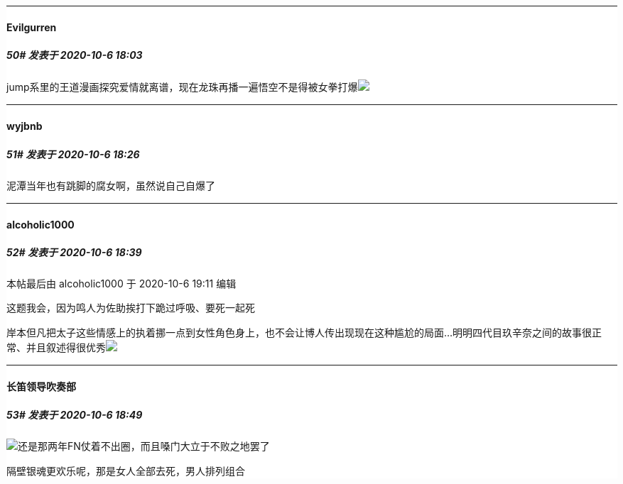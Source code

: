



-----

####  Evilgurren  
##### 50#       发表于 2020-10-6 18:03




jump系里的王道漫画探究爱情就离谱，现在龙珠再播一遍悟空不是得被女拳打爆<img src="https://static.saraba1st.com/image/smiley/face2017/037.png" referrerpolicy="no-referrer">







-----

####  wyjbnb  
##### 51#       发表于 2020-10-6 18:26




泥潭当年也有跳脚的腐女啊，虽然说自己自爆了







-----

####  alcoholic1000  
##### 52#       发表于 2020-10-6 18:39



 本帖最后由 alcoholic1000 于 2020-10-6 19:11 编辑 

这题我会，因为鸣人为佐助挨打下跪过呼吸、要死一起死


岸本但凡把太子这些情感上的执着挪一点到女性角色身上，也不会让博人传出现现在这种尴尬的局面…明明四代目玖辛奈之间的故事很正常、并且叙述得很优秀<img src="https://static.saraba1st.com/image/smiley/face2017/018.png" referrerpolicy="no-referrer">









-----

####  长笛领导吹奏部  
##### 53#       发表于 2020-10-6 18:49



<img src="https://static.saraba1st.com/image/smiley/face2017/068.png" referrerpolicy="no-referrer">还是那两年FN仗着不出圈，而且嗓门大立于不败之地罢了

隔壁银魂更欢乐呢，那是女人全部去死，男人排列组合
